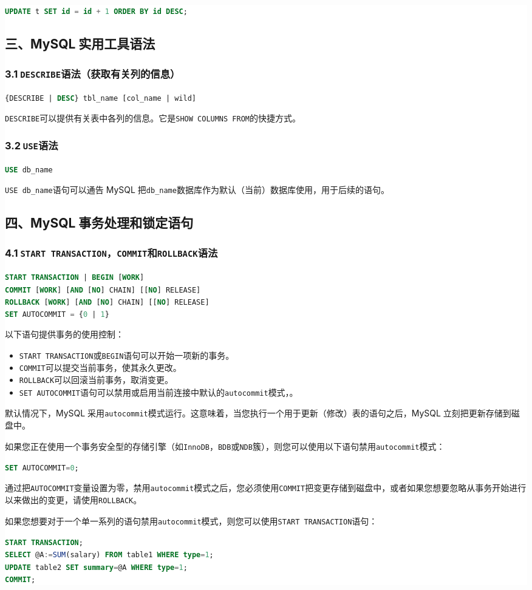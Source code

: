 ```sql
UPDATE t SET id = id + 1 ORDER BY id DESC; 
```

## 三、MySQL 实用工具语法

### 3.1 `DESCRIBE`语法（获取有关列的信息）

```sql
{DESCRIBE | DESC} tbl_name [col_name | wild] 
```

`DESCRIBE`可以提供有关表中各列的信息。它是`SHOW COLUMNS FROM`的快捷方式。

### 3.2 `USE`语法

```sql
USE db_name 
```

`USE db_name`语句可以通告 MySQL 把`db_name`数据库作为默认（当前）数据库使用，用于后续的语句。

## 四、MySQL 事务处理和锁定语句

### 4.1 `START TRANSACTION`，`COMMIT`和`ROLLBACK`语法

```sql
START TRANSACTION | BEGIN [WORK]
COMMIT [WORK] [AND [NO] CHAIN] [[NO] RELEASE]
ROLLBACK [WORK] [AND [NO] CHAIN] [[NO] RELEASE]
SET AUTOCOMMIT = {0 | 1} 
```

以下语句提供事务的使用控制：

*   `START TRANSACTION`或`BEGIN`语句可以开始一项新的事务。
*   `COMMIT`可以提交当前事务，使其永久更改。
*   `ROLLBACK`可以回滚当前事务，取消变更。
*   `SET AUTOCOMMIT`语句可以禁用或启用当前连接中默认的`autocommit`模式，。

默认情况下，MySQL 采用`autocommit`模式运行。这意味着，当您执行一个用于更新（修改）表的语句之后，MySQL 立刻把更新存储到磁盘中。

如果您正在使用一个事务安全型的存储引擎（如`InnoDB`，`BDB`或`NDB`簇），则您可以使用以下语句禁用`autocommit`模式：

```sql
SET AUTOCOMMIT=0; 
```

通过把`AUTOCOMMIT`变量设置为零，禁用`autocommit`模式之后，您必须使用`COMMIT`把变更存储到磁盘中，或者如果您想要忽略从事务开始进行以来做出的变更，请使用`ROLLBACK`。

如果您想要对于一个单一系列的语句禁用`autocommit`模式，则您可以使用`START TRANSACTION`语句：

```sql
START TRANSACTION;
SELECT @A:=SUM(salary) FROM table1 WHERE type=1;
UPDATE table2 SET summary=@A WHERE type=1;
COMMIT; 
```
